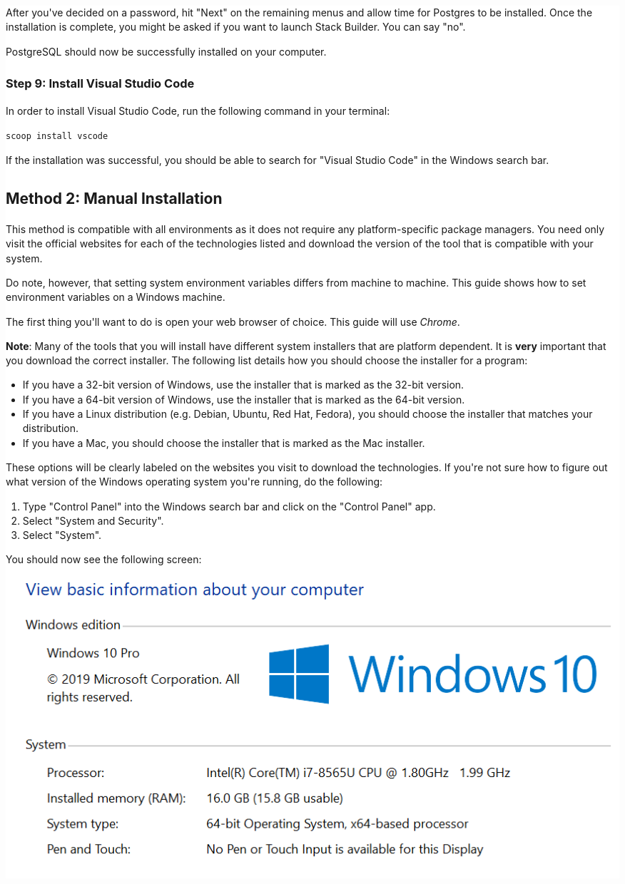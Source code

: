 After you've decided on a password, hit "Next" on the remaining menus and allow time for Postgres to be installed. Once the installation is complete, you might be asked if you want to launch Stack Builder. You can say "no".

PostgreSQL should now be successfully installed on your computer.

### Step 9: Install Visual Studio Code 

In order to install Visual Studio Code, run the following command in your terminal:

    scoop install vscode

If the installation was successful, you should be able to search for "Visual Studio Code" in the Windows search bar.

## Method 2: Manual Installation

This method is compatible with all environments as it does not require any platform-specific package managers. You need only visit the official websites for each of the technologies listed and download the version of the tool that is compatible with your system.

Do note, however, that setting system environment variables differs from machine to machine. This guide shows how to set environment variables on a Windows machine.

The first thing you'll want to do is open your web browser of choice. This guide will use *Chrome*.

**Note**: Many of the tools that you will install have different system installers that are platform dependent. It is **very** important that you download the correct installer. The following list details how you should choose the installer for a program:

- If you have a 32-bit version of Windows, use the installer that is marked as the 32-bit version.
- If you have a 64-bit version of Windows, use the installer that is marked as the 64-bit version.
- If you have a Linux distribution (e.g. Debian, Ubuntu, Red Hat, Fedora), you should choose the installer that matches your distribution.
- If you have a Mac, you should choose the installer that is marked as the Mac installer.

These options will be clearly labeled on the websites you visit to download the technologies. If you're not sure how to figure out what version of the Windows operating system you're running, do the following:

1. Type "Control Panel" into the Windows search bar and click on the "Control Panel" app.
2. Select "System and Security".
3. Select "System".

You should now see the following screen:

![Image of Windows System Settings](./images/windows-system.PNG)

